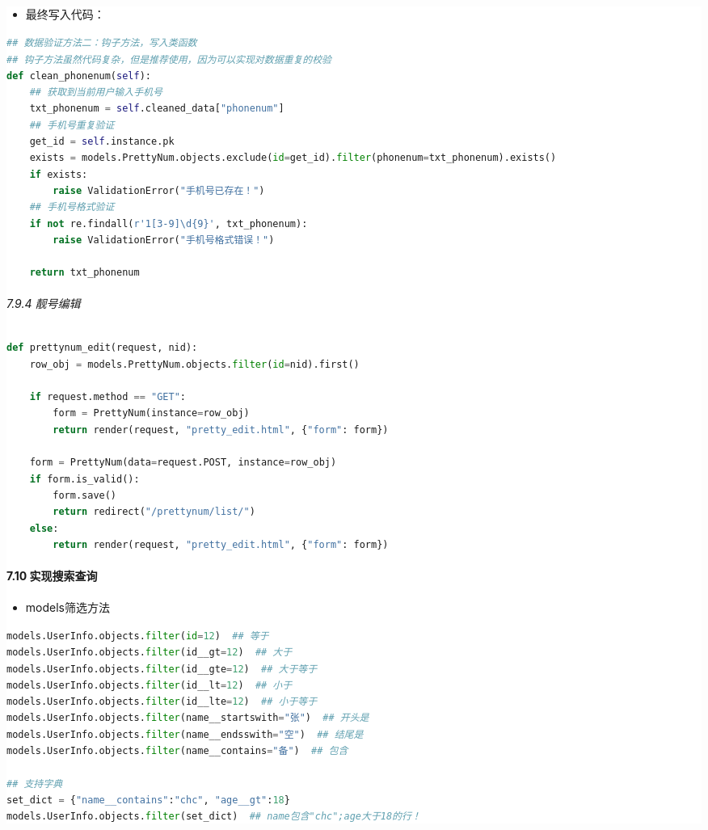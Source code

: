 

- 最终写入代码：

```python
## 数据验证方法二：钩子方法，写入类函数
## 钩子方法虽然代码复杂，但是推荐使用，因为可以实现对数据重复的校验
def clean_phonenum(self):
    ## 获取到当前用户输入手机号
    txt_phonenum = self.cleaned_data["phonenum"]
    ## 手机号重复验证
    get_id = self.instance.pk
    exists = models.PrettyNum.objects.exclude(id=get_id).filter(phonenum=txt_phonenum).exists()
    if exists:
        raise ValidationError("手机号已存在！")
    ## 手机号格式验证
    if not re.findall(r'1[3-9]\d{9}', txt_phonenum):
        raise ValidationError("手机号格式错误！")

    return txt_phonenum
```



###### 7.9.4 靓号编辑

```python
def prettynum_edit(request, nid):
    row_obj = models.PrettyNum.objects.filter(id=nid).first()

    if request.method == "GET":
        form = PrettyNum(instance=row_obj)
        return render(request, "pretty_edit.html", {"form": form})

    form = PrettyNum(data=request.POST, instance=row_obj)
    if form.is_valid():
        form.save()
        return redirect("/prettynum/list/")
    else:
        return render(request, "pretty_edit.html", {"form": form})
```



#### 7.10 实现搜索查询

- models筛选方法

```python
models.UserInfo.objects.filter(id=12)  ## 等于
models.UserInfo.objects.filter(id__gt=12)  ## 大于
models.UserInfo.objects.filter(id__gte=12)  ## 大于等于
models.UserInfo.objects.filter(id__lt=12)  ## 小于
models.UserInfo.objects.filter(id__lte=12)  ## 小于等于
models.UserInfo.objects.filter(name__startswith="张")  ## 开头是
models.UserInfo.objects.filter(name__endsswith="空")  ## 结尾是
models.UserInfo.objects.filter(name__contains="备")  ## 包含

## 支持字典
set_dict = {"name__contains":"chc", "age__gt":18}
models.UserInfo.objects.filter(set_dict)  ## name包含"chc";age大于18的行！
```
